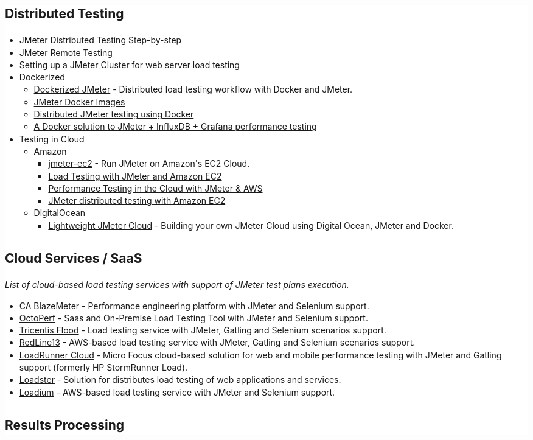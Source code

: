 ## Distributed Testing

- [JMeter Distributed Testing Step-by-step](http://jmeter.apache.org/usermanual/jmeter_distributed_testing_step_by_step.pdf)
- [JMeter Remote Testing](http://jmeter.apache.org/usermanual/remote-test.html)
- [Setting up a JMeter Cluster for web server load testing](https://www.howtoforge.com/setting-up-jmeter-cluster-for-load-testing/)
- Dockerized
  - [Dockerized JMeter](https://gist.github.com/hhcordero/abd1dcaf6654cfe51d0b) - Distributed load testing workflow with Docker and JMeter.
  - [JMeter Docker Images](https://hub.docker.com/search/?isAutomated=0&isOfficial=0&page=1&pullCount=0&q=jmeter&starCount=0)
  - [Distributed JMeter testing using Docker](http://srivaths.blogspot.com/2014/08/distrubuted-jmeter-testing-using-docker.html)
  - [A Docker solution to JMeter + InfluxDB + Grafana performance testing](https://medium.com/@ellenhuang523/a-docker-solution-to-jmeter-influxdb-grafana-performance-testing-568848de7a0f)
- Testing in Cloud
  - Amazon
    - [jmeter-ec2](http://web.archive.org/web/20120209090437/http://www.http503.com/2012/jmeter-ec2/) - Run JMeter on Amazon's EC2 Cloud.
    - [Load Testing with JMeter and Amazon EC2](https://medium.com/@alttaf/load-testing-with-jmeter-and-amazon-ec2-e143a7350596)
    - [Performance Testing in the Cloud with JMeter & AWS](http://web.archive.org/web/20190526033436/http://www.artofsoftwaredevelopment.com/performance/performance-testing-in-the-cloud-with-jmeter-aws)
    - [JMeter distributed testing with Amazon EC2](https://vedovini.net/2009/08/17/jmeter-distributed-testing-with-amazon-ec2/)
  - DigitalOcean
    - [Lightweight JMeter Cloud](https://docs.google.com/presentation/d/1Yi5C27C3Q0AnT-uw9SRnMeEqXSKLQ8h9O9Jqo1gQiyI/) - Building your own JMeter Cloud using Digital Ocean, JMeter and Docker.

## Cloud Services / SaaS

*List of cloud-based load testing services with support of JMeter test plans execution.*

- [CA BlazeMeter](https://www.blazemeter.com/) - Performance engineering platform with JMeter and Selenium support.
- [OctoPerf](https://octoperf.com/) - Saas and On-Premise Load Testing Tool with JMeter and Selenium support.
- [Tricentis Flood](https://flood.io/) - Load testing service with JMeter, Gatling and Selenium scenarios support.
- [RedLine13](http://redline13.com/) - AWS-based load testing service with JMeter, Gatling and Selenium scenarios support.
- [LoadRunner Cloud](https://www.microfocus.com/en-us/products/loadrunner-cloud/overview) - Micro Focus cloud-based solution for web and mobile performance testing with JMeter and Gatling support (formerly HP StormRunner Load).
- [Loadster](https://loadster.app/) - Solution for distributes load testing of web applications and services.
- [Loadium](https://loadium.com/) - AWS-based load testing service with JMeter and Selenium support.

## Results Processing
